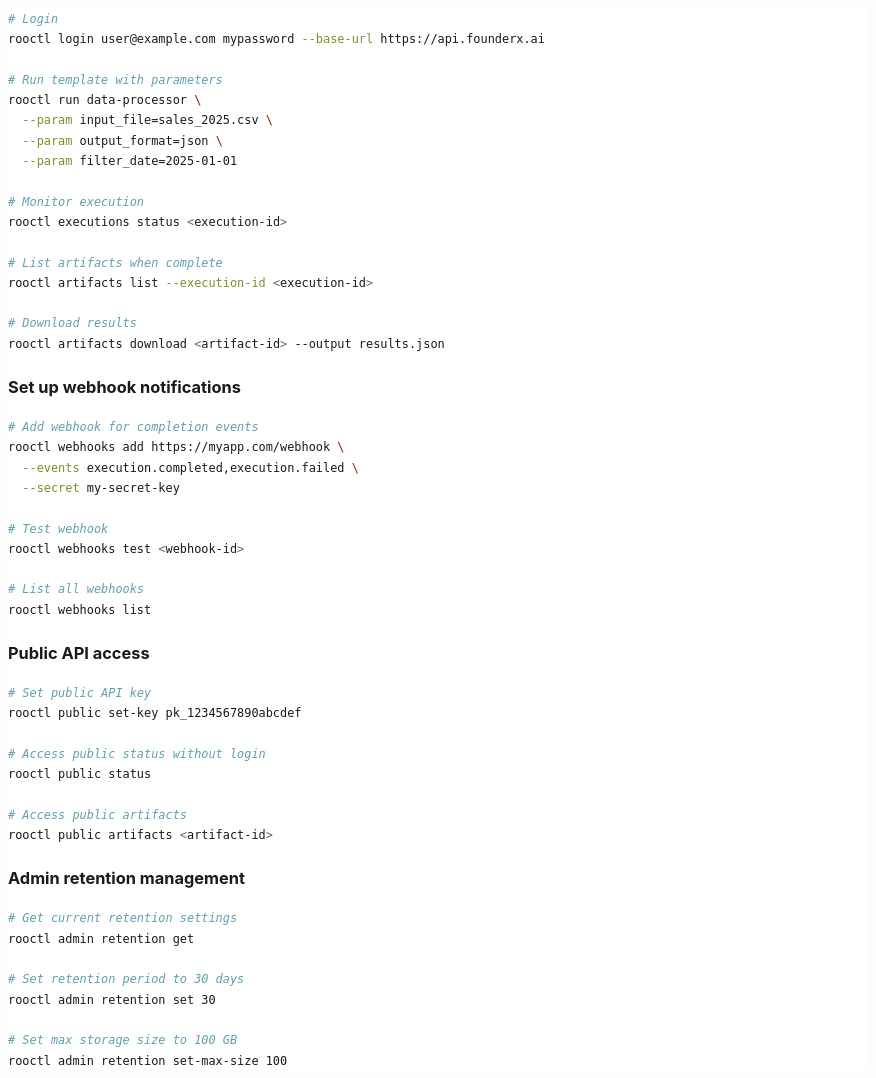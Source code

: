 ```bash
# Login
rooctl login user@example.com mypassword --base-url https://api.founderx.ai

# Run template with parameters
rooctl run data-processor \
  --param input_file=sales_2025.csv \
  --param output_format=json \
  --param filter_date=2025-01-01

# Monitor execution
rooctl executions status <execution-id>

# List artifacts when complete
rooctl artifacts list --execution-id <execution-id>

# Download results
rooctl artifacts download <artifact-id> --output results.json
```

### Set up webhook notifications

```bash
# Add webhook for completion events
rooctl webhooks add https://myapp.com/webhook \
  --events execution.completed,execution.failed \
  --secret my-secret-key

# Test webhook
rooctl webhooks test <webhook-id>

# List all webhooks
rooctl webhooks list
```

### Public API access

```bash
# Set public API key
rooctl public set-key pk_1234567890abcdef

# Access public status without login
rooctl public status

# Access public artifacts
rooctl public artifacts <artifact-id>
```

### Admin retention management

```bash
# Get current retention settings
rooctl admin retention get

# Set retention period to 30 days
rooctl admin retention set 30

# Set max storage size to 100 GB
rooctl admin retention set-max-size 100
```
